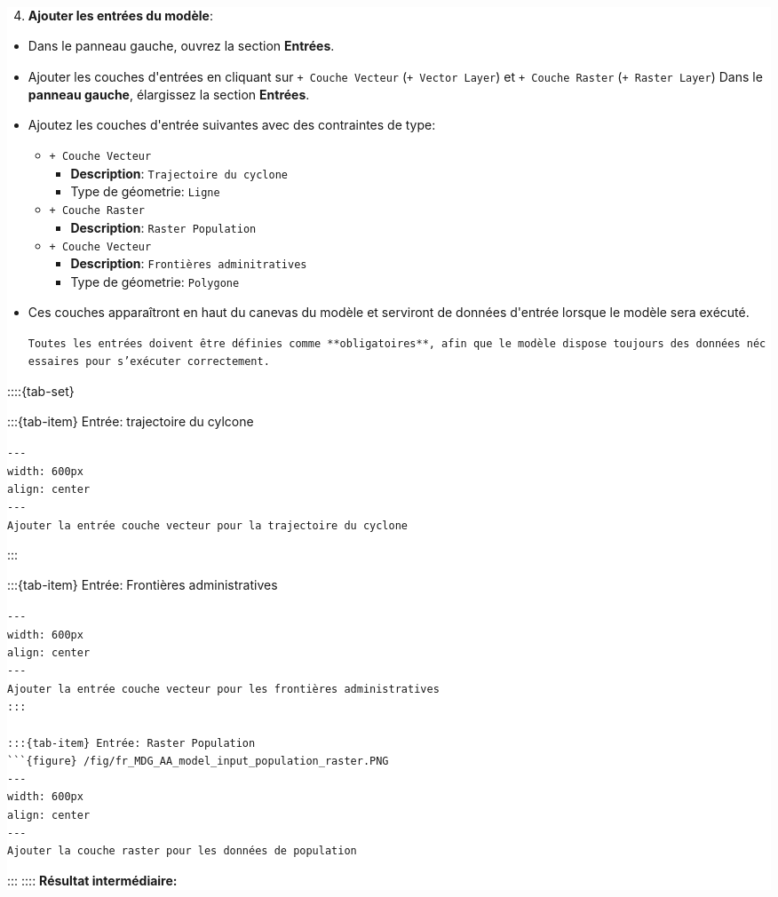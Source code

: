 
4. **Ajouter les entrées du modèle**:  
  - Dans le panneau gauche, ouvrez la section __Entrées__.
  - Ajouter les couches d'entrées en cliquant sur `+ Couche Vecteur` (`+ Vector Layer`) et `+ Couche Raster` (`+ Raster Layer`) Dans le **panneau gauche**, élargissez la section **Entrées**.
  - Ajoutez les couches d'entrée suivantes avec des contraintes de type:
    - `+ Couche Vecteur`  
      - **Description**: `Trajectoire du cyclone`  
      - Type de géometrie: `Ligne`
    - `+ Couche Raster`
      - **Description**: `Raster Population`
    - `+ Couche Vecteur`  
      - **Description**: `Frontières adminitratives`
      - Type de géometrie: `Polygone`
  - Ces couches apparaîtront en haut du canevas du modèle et serviront de données d'entrée lorsque le modèle sera exécuté.

     ```{tip}
     Toutes les entrées doivent être définies comme **obligatoires**, afin que le modèle dispose toujours des données nécessaires pour s’exécuter correctement.
     ```

::::{tab-set}

:::{tab-item} Entrée: trajectoire du cylcone
```{figure} /fig/fr_MDG_AA_model_input_cyclon_track.PNG
---
width: 600px
align: center
---
Ajouter la entrée couche vecteur pour la trajectoire du cyclone
```
:::

:::{tab-item} Entrée: Frontières administratives
```{figure} /fig/fr_MDG_AA_model_input_admin_bounderies.PNG
---
width: 600px
align: center
---
Ajouter la entrée couche vecteur pour les frontières administratives
:::

:::{tab-item} Entrée: Raster Population
```{figure} /fig/fr_MDG_AA_model_input_population_raster.PNG
---
width: 600px
align: center
---
Ajouter la couche raster pour les données de population
```
:::
::::
**Résultat intermédiaire:**
